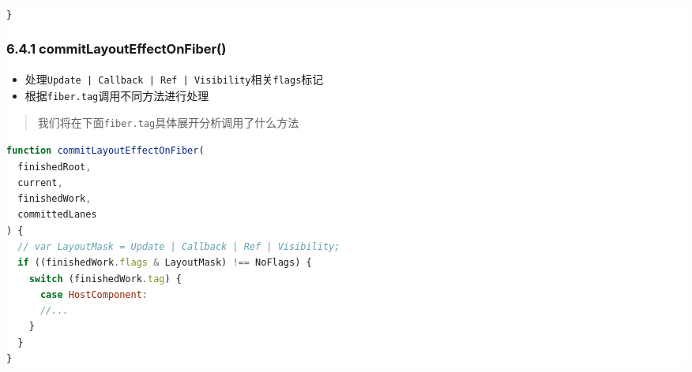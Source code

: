 ```javascript
}
```

### 6.4.1 commitLayoutEffectOnFiber()
+ 处理`Update | Callback | Ref | Visibility`相关`flags`标记
+ 根据`fiber.tag`调用不同方法进行处理

> 我们将在下面`fiber.tag`具体展开分析调用了什么方法
>

```javascript
function commitLayoutEffectOnFiber(
  finishedRoot,
  current,
  finishedWork,
  committedLanes
) {
  // var LayoutMask = Update | Callback | Ref | Visibility;
  if ((finishedWork.flags & LayoutMask) !== NoFlags) {
    switch (finishedWork.tag) {
      case HostComponent:
      //...
    }
  }
}
```
